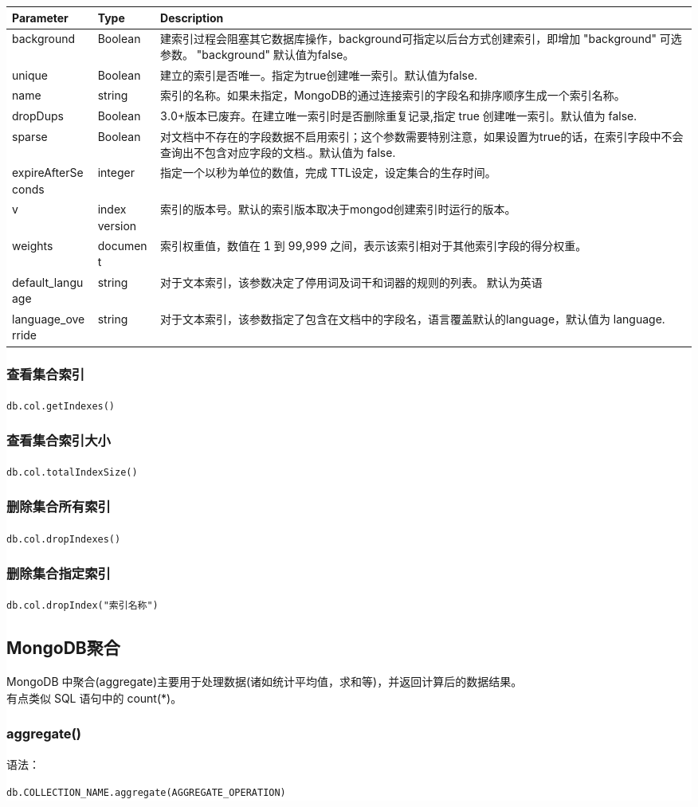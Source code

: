 | Parameter | Type | Description |
| :----- | :----- | :------------ |
| background | Boolean | 建索引过程会阻塞其它数据库操作，background可指定以后台方式创建索引，即增加 "background" 可选参数。 "background" 默认值为false。 |
| unique | Boolean | 建立的索引是否唯一。指定为true创建唯一索引。默认值为false. |
| name | string | 索引的名称。如果未指定，MongoDB的通过连接索引的字段名和排序顺序生成一个索引名称。 |
| dropDups | Boolean | 3.0+版本已废弃。在建立唯一索引时是否删除重复记录,指定 true 创建唯一索引。默认值为 false. |
| sparse | Boolean | 对文档中不存在的字段数据不启用索引；这个参数需要特别注意，如果设置为true的话，在索引字段中不会查询出不包含对应字段的文档.。默认值为 false. |
| expireAfterSeconds | integer | 指定一个以秒为单位的数值，完成 TTL设定，设定集合的生存时间。 |
| v | index version | 索引的版本号。默认的索引版本取决于mongod创建索引时运行的版本。 |
| weights | document | 索引权重值，数值在 1 到 99,999 之间，表示该索引相对于其他索引字段的得分权重。 |
| default_language | string | 对于文本索引，该参数决定了停用词及词干和词器的规则的列表。 默认为英语 |
| language_override | string | 对于文本索引，该参数指定了包含在文档中的字段名，语言覆盖默认的language，默认值为 language. |

### 查看集合索引

```
db.col.getIndexes()
```

### 查看集合索引大小

```
db.col.totalIndexSize()
```

### 删除集合所有索引

```
db.col.dropIndexes()
```

### 删除集合指定索引

```
db.col.dropIndex("索引名称")
```

## MongoDB聚合

MongoDB 中聚合(aggregate)主要用于处理数据(诸如统计平均值，求和等)，并返回计算后的数据结果。  
有点类似 SQL 语句中的 count(*)。

### aggregate()

语法：  

```
db.COLLECTION_NAME.aggregate(AGGREGATE_OPERATION)
```
